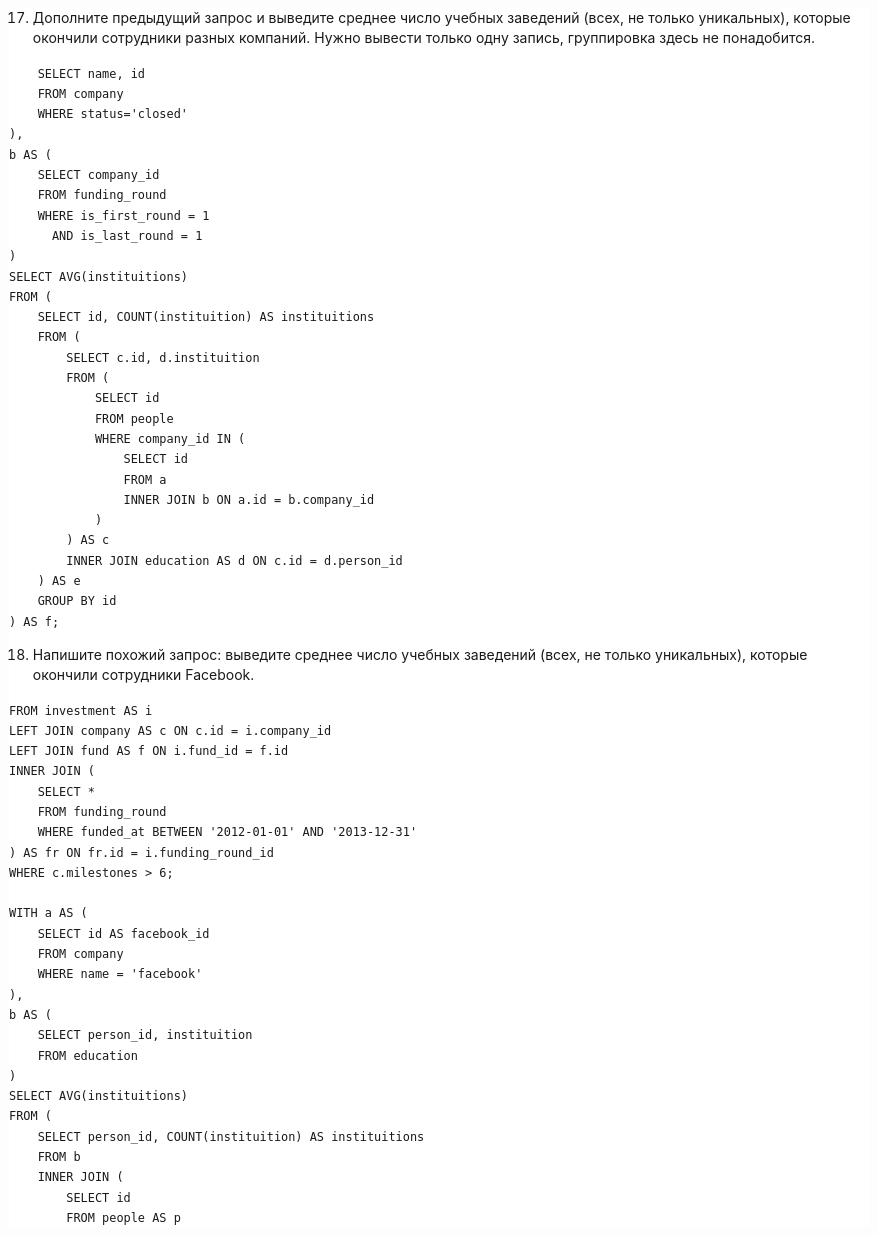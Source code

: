 17. Дополните предыдущий запрос и выведите среднее число учебных заведений (всех, не только уникальных), которые окончили сотрудники разных компаний. Нужно вывести только одну запись, группировка здесь не понадобится.

```WITH a AS (
    SELECT name, id
    FROM company
    WHERE status='closed'
),
b AS (
    SELECT company_id
    FROM funding_round
    WHERE is_first_round = 1
      AND is_last_round = 1
)
SELECT AVG(instituitions)
FROM (
    SELECT id, COUNT(instituition) AS instituitions
    FROM (
        SELECT c.id, d.instituition
        FROM (
            SELECT id
            FROM people
            WHERE company_id IN (
                SELECT id
                FROM a
                INNER JOIN b ON a.id = b.company_id
            )
        ) AS c
        INNER JOIN education AS d ON c.id = d.person_id
    ) AS e
    GROUP BY id
) AS f;
```

18. Напишите похожий запрос: выведите среднее число учебных заведений (всех, не только уникальных), которые окончили сотрудники Facebook.

```SELECT f.name AS name_of_fund, c.name AS name_of_company, fr.raised_amount AS amount
FROM investment AS i
LEFT JOIN company AS c ON c.id = i.company_id
LEFT JOIN fund AS f ON i.fund_id = f.id
INNER JOIN (
    SELECT *
    FROM funding_round
    WHERE funded_at BETWEEN '2012-01-01' AND '2013-12-31'
) AS fr ON fr.id = i.funding_round_id
WHERE c.milestones > 6;

WITH a AS (
    SELECT id AS facebook_id
    FROM company
    WHERE name = 'facebook'
),
b AS (
    SELECT person_id, instituition
    FROM education
)
SELECT AVG(instituitions)
FROM (
    SELECT person_id, COUNT(instituition) AS instituitions
    FROM b
    INNER JOIN (
        SELECT id
        FROM people AS p
```